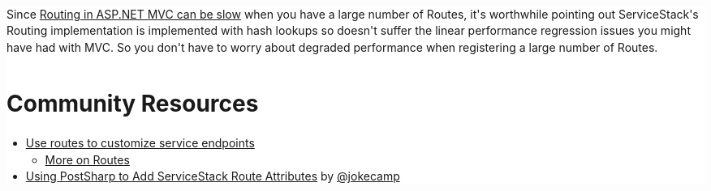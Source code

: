 Since [Routing in ASP.NET MVC can be slow](http://samsaffron.com/archive/2011/10/13/optimising-asp-net-mvc3-routing) when you have a large number of Routes, it's worthwhile pointing out ServiceStack's Routing implementation is implemented with hash lookups so doesn't suffer the linear performance regression issues you might have had with MVC. So you don't have to worry about degraded performance when registering a large number of Routes.

# Community Resources

  - [Use routes to customize service endpoints](http://dilanperera.wordpress.com/2014/02/23/servicestack-use-routes-to-customise-service-endpoints/)
    - [More on Routes](http://dilanperera.wordpress.com/2014/02/24/servicestack-more-on-routes/)
  - [Using PostSharp to Add ServiceStack Route Attributes](http://jokecamp.wordpress.com/2013/06/11/using-postsharp-to-add-servicestack-route-attributes/) by [@jokecamp](https://twitter.com/jokecamp)
